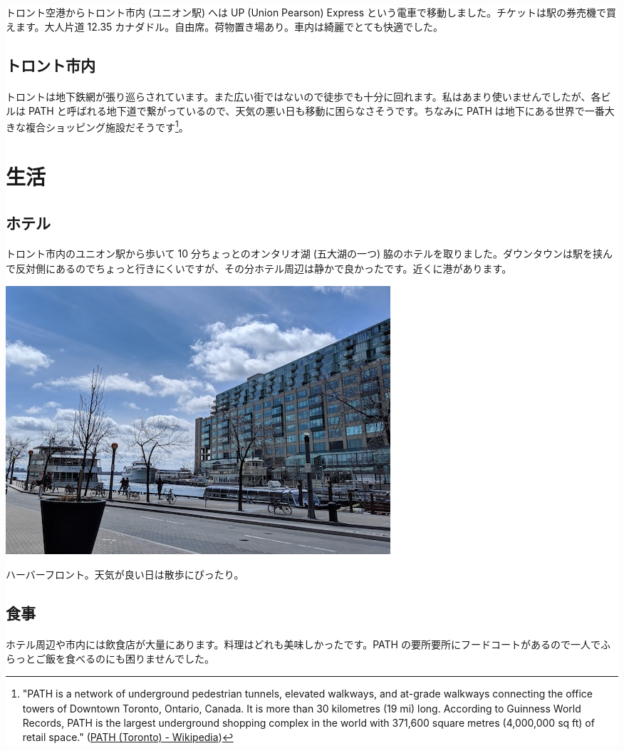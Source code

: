 トロント空港からトロント市内 (ユニオン駅) へは UP (Union Pearson) Express という電車で移動しました。チケットは駅の券売機で買えます。大人片道 12.35 カナダドル。自由席。荷物置き場あり。車内は綺麗でとても快適でした。

## トロント市内

トロントは地下鉄網が張り巡らされています。また広い街ではないので徒歩でも十分に回れます。私はあまり使いませんでしたが、各ビルは PATH と呼ばれる地下道で繋がっているので、天気の悪い日も移動に困らなさそうです。ちなみに PATH は地下にある世界で一番大きな複合ショッピング施設だそうです[^path]。

[^path]: "PATH is a network of underground pedestrian tunnels, elevated walkways, and at-grade walkways connecting the office towers of Downtown Toronto, Ontario, Canada. It is more than 30 kilometres (19 mi) long. According to Guinness World Records, PATH is the largest underground shopping complex in the world with 371,600 square metres (4,000,000 sq ft) of retail space." ([PATH (Toronto) - Wikipedia](https://en.wikipedia.org/wiki/PATH_(Toronto)))

# 生活

## ホテル

トロント市内のユニオン駅から歩いて 10 分ちょっとのオンタリオ湖 (五大湖の一つ) 脇のホテルを取りました。ダウンタウンは駅を挟んで反対側にあるのでちょっと行きにくいですが、その分ホテル周辺は静かで良かったです。近くに港があります。

![ハーバーフロント](/images/trip-to-toronto/harbourfront.jpg)

<p class='caption'>ハーバーフロント。天気が良い日は散歩にぴったり。</p>

## 食事

ホテル周辺や市内には飲食店が大量にあります。料理はどれも美味しかったです。PATH の要所要所にフードコートがあるので一人でふらっとご飯を食べるのにも困りませんでした。


[^ripley-aquarium]: "A Ripley's Aquarium was originally planned in 2004 to be built in Niagara Falls, Ontario next to what is now Great Wolf Lodge around 2007, but plans fell through and Ripley's eventually relocated to Toronto." ([Ripley's Aquarium of Canada - Wikipedia](https://en.wikipedia.org/wiki/Ripley%27s_Aquarium_of_Canada)) 